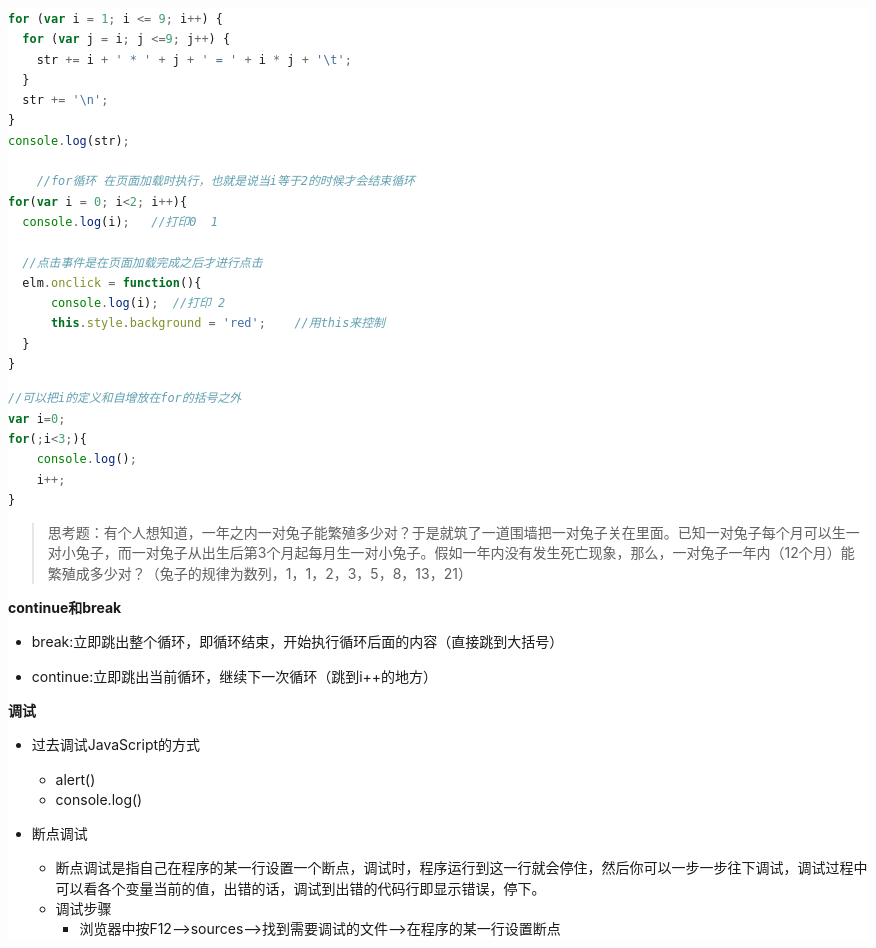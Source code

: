 ```js
for (var i = 1; i <= 9; i++) {
  for (var j = i; j <=9; j++) {
    str += i + ' * ' + j + ' = ' + i * j + '\t';
  }
  str += '\n';
}
console.log(str);

    //for循环 在页面加载时执行，也就是说当i等于2的时候才会结束循环
for(var i = 0; i<2; i++){
  console.log(i);   //打印0  1
  
  //点击事件是在页面加载完成之后才进行点击
  elm.onclick = function(){
      console.log(i);  //打印 2
      this.style.background = 'red';    //用this来控制
  }
}
```



```js
//可以把i的定义和自增放在for的括号之外
var i=0;
for(;i<3;){
    console.log();
    i++;
}
```



> 思考题：有个人想知道，一年之内一对兔子能繁殖多少对？于是就筑了一道围墙把一对兔子关在里面。已知一对兔子每个月可以生一对小兔子，而一对兔子从出生后第3个月起每月生一对小兔子。假如一年内没有发生死亡现象，那么，一对兔子一年内（12个月）能繁殖成多少对？（兔子的规律为数列，1，1，2，3，5，8，13，21）



**continue和break**

- break:立即跳出整个循环，即循环结束，开始执行循环后面的内容（直接跳到大括号）

- continue:立即跳出当前循环，继续下一次循环（跳到i++的地方）



**调试**

- 过去调试JavaScript的方式
  - alert()
  - console.log()

- 断点调试
  - 断点调试是指自己在程序的某一行设置一个断点，调试时，程序运行到这一行就会停住，然后你可以一步一步往下调试，调试过程中可以看各个变量当前的值，出错的话，调试到出错的代码行即显示错误，停下。
  - 调试步骤
    - 浏览器中按F12\--\>sources\--\>找到需要调试的文件\--\>在程序的某一行设置断点


